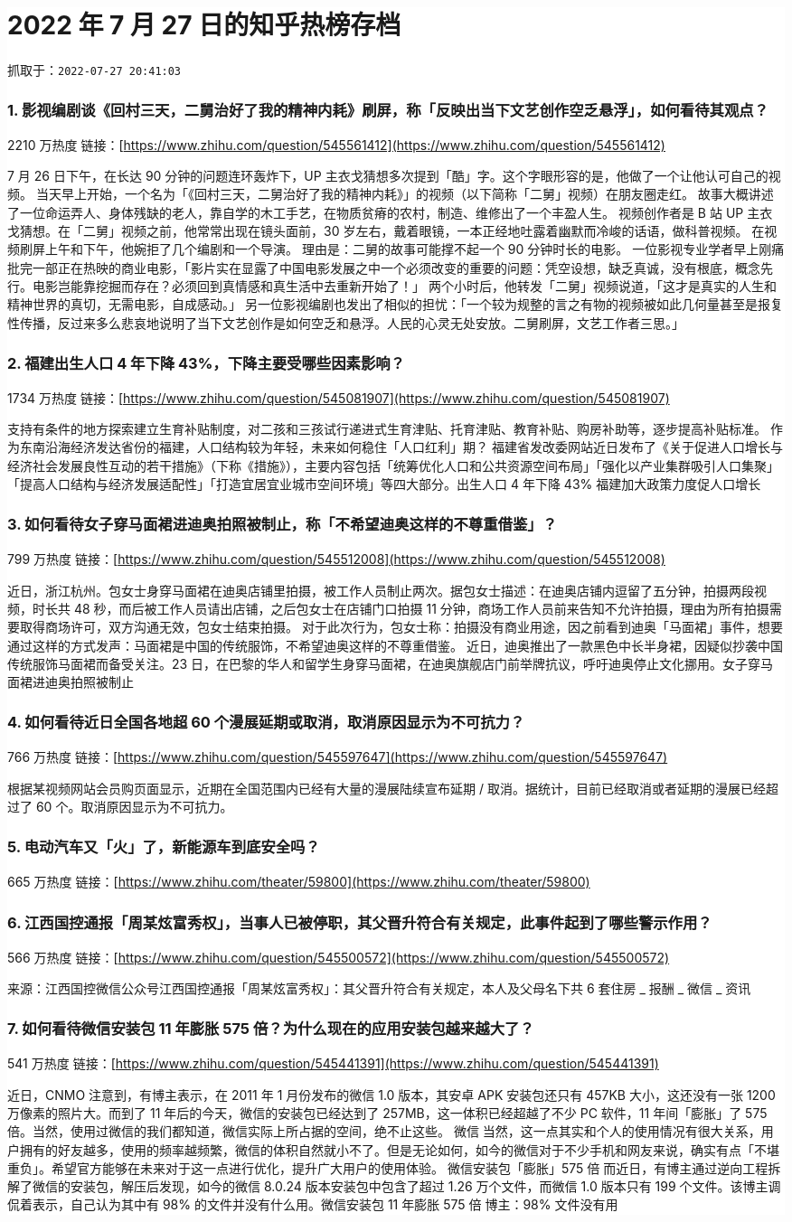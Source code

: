 # 2022 年 7 月 27 日的知乎热榜存档

抓取于：`2022-07-27 20:41:03`

### 1. 影视编剧谈《回村三天，二舅治好了我的精神内耗》刷屏，称「反映出当下文艺创作空乏悬浮」，如何看待其观点？
2210 万热度 链接：[https://www.zhihu.com/question/545561412](https://www.zhihu.com/question/545561412)

7 月 26 日下午，在长达 90 分钟的问题连环轰炸下，UP 主衣戈猜想多次提到「酷」字。这个字眼形容的是，他做了一个让他认可自己的视频。 当天早上开始，一个名为「《回村三天，二舅治好了我的精神内耗》」的视频（以下简称「二舅」视频）在朋友圈走红。 故事大概讲述了一位命运弄人、身体残缺的老人，靠自学的木工手艺，在物质贫瘠的农村，制造、维修出了一个丰盈人生。 视频创作者是 B 站 UP 主衣戈猜想。在「二舅」视频之前，他常常出现在镜头面前，30 岁左右，戴着眼镜，一本正经地吐露着幽默而冷峻的话语，做科普视频。 在视频刷屏上午和下午，他婉拒了几个编剧和一个导演。 理由是：二舅的故事可能撑不起一个 90 分钟时长的电影。 一位影视专业学者早上刚痛批完一部正在热映的商业电影，「影片实在显露了中国电影发展之中一个必须改变的重要的问题：凭空设想，缺乏真诚，没有根底，概念先行。电影岂能靠挖掘而存在？必须回到真情感和真生活中去重新开始了！」 两个小时后，他转发「二舅」视频说道，「这才是真实的人生和精神世界的真切，无需电影，自成感动。」 另一位影视编剧也发出了相似的担忧：「一个较为规整的言之有物的视频被如此几何量甚至是报复性传播，反过来多么悲哀地说明了当下文艺创作是如何空乏和悬浮。人民的心灵无处安放。二舅刷屏，文艺工作者三思。」

### 2. 福建出生人口 4 年下降 43%，下降主要受哪些因素影响？
1734 万热度 链接：[https://www.zhihu.com/question/545081907](https://www.zhihu.com/question/545081907)

支持有条件的地方探索建立生育补贴制度，对二孩和三孩试行递进式生育津贴、托育津贴、教育补贴、购房补助等，逐步提高补贴标准。 作为东南沿海经济发达省份的福建，人口结构较为年轻，未来如何稳住「人口红利」期？ 福建省发改委网站近日发布了《关于促进人口增长与经济社会发展良性互动的若干措施》（下称《措施》），主要内容包括「统筹优化人口和公共资源空间布局」「强化以产业集群吸引人口集聚」「提高人口结构与经济发展适配性」「打造宜居宜业城市空间环境」等四大部分。出生人口 4 年下降 43% 福建加大政策力度促人口增长

### 3. 如何看待女子穿马面裙进迪奥拍照被制止，称「不希望迪奥这样的不尊重借鉴」？
799 万热度 链接：[https://www.zhihu.com/question/545512008](https://www.zhihu.com/question/545512008)

近日，浙江杭州。包女士身穿马面裙在迪奥店铺里拍摄，被工作人员制止两次。据包女士描述：在迪奥店铺内逗留了五分钟，拍摄两段视频，时长共 48 秒，而后被工作人员请出店铺，之后包女士在店铺门口拍摄 11 分钟，商场工作人员前来告知不允许拍摄，理由为所有拍摄需要取得商场许可，双方沟通无效，包女士结束拍摄。 对于此次行为，包女士称：拍摄没有商业用途，因之前看到迪奥「马面裙」事件，想要通过这样的方式发声：马面裙是中国的传统服饰，不希望迪奥这样的不尊重借鉴。 近日，迪奥推出了一款黑色中长半身裙，因疑似抄袭中国传统服饰马面裙而备受关注。23 日，在巴黎的华人和留学生身穿马面裙，在迪奥旗舰店门前举牌抗议，呼吁迪奥停止文化挪用。女子穿马面裙进迪奥拍照被制止

### 4. 如何看待近日全国各地超 60 个漫展延期或取消，取消原因显示为不可抗力？
766 万热度 链接：[https://www.zhihu.com/question/545597647](https://www.zhihu.com/question/545597647)

根据某视频网站会员购页面显示，近期在全国范围内已经有大量的漫展陆续宣布延期 / 取消。据统计，目前已经取消或者延期的漫展已经超过了 60 个。取消原因显示为不可抗力。

### 5. 电动汽车又「火」了，新能源车到底安全吗？
665 万热度 链接：[https://www.zhihu.com/theater/59800](https://www.zhihu.com/theater/59800)



### 6. 江西国控通报「周某炫富秀权」，当事人已被停职，其父晋升符合有关规定，此事件起到了哪些警示作用？
566 万热度 链接：[https://www.zhihu.com/question/545500572](https://www.zhihu.com/question/545500572)

来源：江西国控微信公众号江西国控通报「周某炫富秀权」：其父晋升符合有关规定，本人及父母名下共 6 套住房 _ 报酬 _ 微信 _ 资讯

### 7. 如何看待微信安装包 11 年膨胀 575 倍？为什么现在的应用安装包越来越大了？
541 万热度 链接：[https://www.zhihu.com/question/545441391](https://www.zhihu.com/question/545441391)

近日，CNMO 注意到，有博主表示，在 2011 年 1 月份发布的微信 1.0 版本，其安卓 APK 安装包还只有 457KB 大小，这还没有一张 1200 万像素的照片大。而到了 11 年后的今天，微信的安装包已经达到了 257MB，这一体积已经超越了不少 PC 软件，11 年间「膨胀」了 575 倍。当然，使用过微信的我们都知道，微信实际上所占据的空间，绝不止这些。 微信 当然，这一点其实和个人的使用情况有很大关系，用户拥有的好友越多，使用的频率越频繁，微信的体积自然就小不了。但是无论如何，如今的微信对于不少手机和网友来说，确实有点「不堪重负」。希望官方能够在未来对于这一点进行优化，提升广大用户的使用体验。 微信安装包「膨胀」575 倍 而近日，有博主通过逆向工程拆解了微信的安装包，解压后发现，如今的微信 8.0.24 版本安装包中包含了超过 1.26 万个文件，而微信 1.0 版本只有 199 个文件。该博主调侃着表示，自己认为其中有 98% 的文件并没有什么用。微信安装包 11 年膨胀 575 倍 博主：98% 文件没有用
